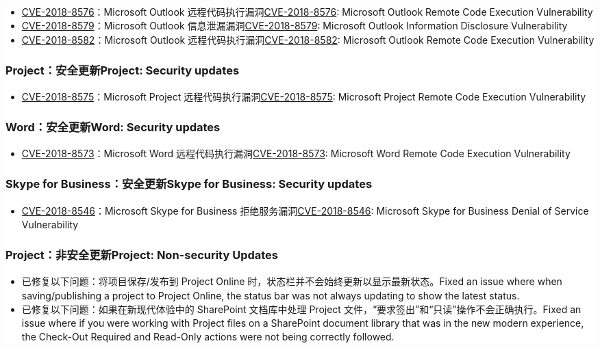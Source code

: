 -   <span data-ttu-id="c5d6f-156">[CVE-2018-8576](https://portal.msrc.microsoft.com/zh-CN/security-guidance/advisory/CVE-2018-8576)：Microsoft Outlook 远程代码执行漏洞</span><span class="sxs-lookup"><span data-stu-id="c5d6f-156">[CVE-2018-8576](https://portal.msrc.microsoft.com/zh-CN/security-guidance/advisory/CVE-2018-8576): Microsoft Outlook Remote Code Execution Vulnerability</span></span> 
-   <span data-ttu-id="c5d6f-157">[CVE-2018-8579](https://portal.msrc.microsoft.com/zh-CN/security-guidance/advisory/CVE-2018-8579)：Microsoft Outlook 信息泄漏漏洞</span><span class="sxs-lookup"><span data-stu-id="c5d6f-157">[CVE-2018-8579](https://portal.msrc.microsoft.com/zh-CN/security-guidance/advisory/CVE-2018-8579): Microsoft Outlook Information Disclosure Vulnerability</span></span> 
-   <span data-ttu-id="c5d6f-158">[CVE-2018-8582](https://portal.msrc.microsoft.com/zh-CN/security-guidance/advisory/CVE-2018-8582)：Microsoft Outlook 远程代码执行漏洞</span><span class="sxs-lookup"><span data-stu-id="c5d6f-158">[CVE-2018-8582](https://portal.msrc.microsoft.com/zh-CN/security-guidance/advisory/CVE-2018-8582): Microsoft Outlook Remote Code Execution Vulnerability</span></span> 

### <a name="project-security-updates"></a><span data-ttu-id="c5d6f-159">Project：安全更新</span><span class="sxs-lookup"><span data-stu-id="c5d6f-159">Project: Security updates</span></span> 

-   <span data-ttu-id="c5d6f-160">[CVE-2018-8575](https://portal.msrc.microsoft.com/zh-CN/security-guidance/advisory/CVE-2018-8575)：Microsoft Project 远程代码执行漏洞</span><span class="sxs-lookup"><span data-stu-id="c5d6f-160">[CVE-2018-8575](https://portal.msrc.microsoft.com/zh-CN/security-guidance/advisory/CVE-2018-8575): Microsoft Project Remote Code Execution Vulnerability</span></span> 

### <a name="word-security-updates"></a><span data-ttu-id="c5d6f-161">Word：安全更新</span><span class="sxs-lookup"><span data-stu-id="c5d6f-161">Word: Security updates</span></span>  

-   <span data-ttu-id="c5d6f-162">[CVE-2018-8573](https://portal.msrc.microsoft.com/zh-CN/security-guidance/advisory/CVE-2018-8573)：Microsoft Word 远程代码执行漏洞</span><span class="sxs-lookup"><span data-stu-id="c5d6f-162">[CVE-2018-8573](https://portal.msrc.microsoft.com/zh-CN/security-guidance/advisory/CVE-2018-8573): Microsoft Word Remote Code Execution Vulnerability</span></span> 

### <a name="skype-for-business-security-updates"></a><span data-ttu-id="c5d6f-163">Skype for Business：安全更新</span><span class="sxs-lookup"><span data-stu-id="c5d6f-163">Skype for Business: Security updates</span></span> 

-   <span data-ttu-id="c5d6f-164">[CVE-2018-8546](https://portal.msrc.microsoft.com/zh-CN/security-guidance/advisory/CVE-2018-8546)：Microsoft Skype for Business 拒绝服务漏洞</span><span class="sxs-lookup"><span data-stu-id="c5d6f-164">[CVE-2018-8546](https://portal.msrc.microsoft.com/zh-CN/security-guidance/advisory/CVE-2018-8546): Microsoft Skype for Business Denial of Service Vulnerability</span></span> 

 ### <a name="project-non-security-updates"></a><span data-ttu-id="c5d6f-165">Project：非安全更新</span><span class="sxs-lookup"><span data-stu-id="c5d6f-165">Project: Non-security Updates</span></span>

 - <span data-ttu-id="c5d6f-166">已修复以下问题：将项目保存/发布到 Project Online 时，状态栏并不会始终更新以显示最新状态。</span><span class="sxs-lookup"><span data-stu-id="c5d6f-166">Fixed an issue where when saving/publishing a project to Project Online, the status bar was not always updating to show the latest status.</span></span>
 - <span data-ttu-id="c5d6f-167">已修复以下问题：如果在新现代体验中的 SharePoint 文档库中处理 Project 文件，“要求签出”和“只读”操作不会正确执行。</span><span class="sxs-lookup"><span data-stu-id="c5d6f-167">Fixed an issue where if you were working with Project files on a SharePoint document library that was in the new modern experience, the Check-Out Required and Read-Only actions were not being correctly followed.</span></span>
